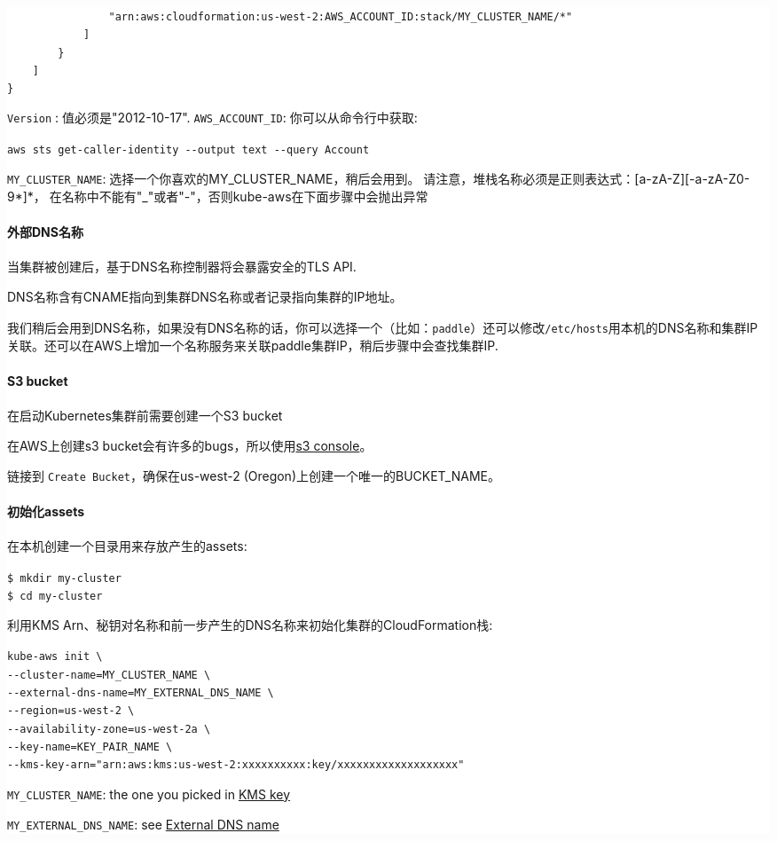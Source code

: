 ```
                "arn:aws:cloudformation:us-west-2:AWS_ACCOUNT_ID:stack/MY_CLUSTER_NAME/*"
            ]
        }
    ]
}
```
`Version` : 值必须是"2012-10-17".
`AWS_ACCOUNT_ID`: 你可以从命令行中获取:

```
aws sts get-caller-identity --output text --query Account
```

`MY_CLUSTER_NAME`: 选择一个你喜欢的MY_CLUSTER_NAME，稍后会用到。
请注意，堆栈名称必须是正则表达式：[a-zA-Z][-a-zA-Z0-9*]*， 在名称中不能有"_"或者"-"，否则kube-aws在下面步骤中会抛出异常

#### 外部DNS名称

当集群被创建后，基于DNS名称控制器将会暴露安全的TLS API.

DNS名称含有CNAME指向到集群DNS名称或者记录指向集群的IP地址。

我们稍后会用到DNS名称，如果没有DNS名称的话，你可以选择一个（比如：`paddle`）还可以修改`/etc/hosts`用本机的DNS名称和集群IP关联。还可以在AWS上增加一个名称服务来关联paddle集群IP，稍后步骤中会查找集群IP.

#### S3 bucket

在启动Kubernetes集群前需要创建一个S3 bucket

在AWS上创建s3 bucket会有许多的bugs，所以使用[s3 console](https://console.aws.amazon.com/s3/home?region=us-west-2)。

链接到 `Create Bucket`，确保在us-west-2 (Oregon)上创建一个唯一的BUCKET_NAME。

#### 初始化assets

在本机创建一个目录用来存放产生的assets:

```
$ mkdir my-cluster
$ cd my-cluster
```

利用KMS Arn、秘钥对名称和前一步产生的DNS名称来初始化集群的CloudFormation栈:

```
kube-aws init \
--cluster-name=MY_CLUSTER_NAME \
--external-dns-name=MY_EXTERNAL_DNS_NAME \
--region=us-west-2 \
--availability-zone=us-west-2a \
--key-name=KEY_PAIR_NAME \
--kms-key-arn="arn:aws:kms:us-west-2:xxxxxxxxxx:key/xxxxxxxxxxxxxxxxxxx"
```

`MY_CLUSTER_NAME`: the one you picked in [KMS key](#kms-key)

`MY_EXTERNAL_DNS_NAME`: see [External DNS name](#external-dns-name)
